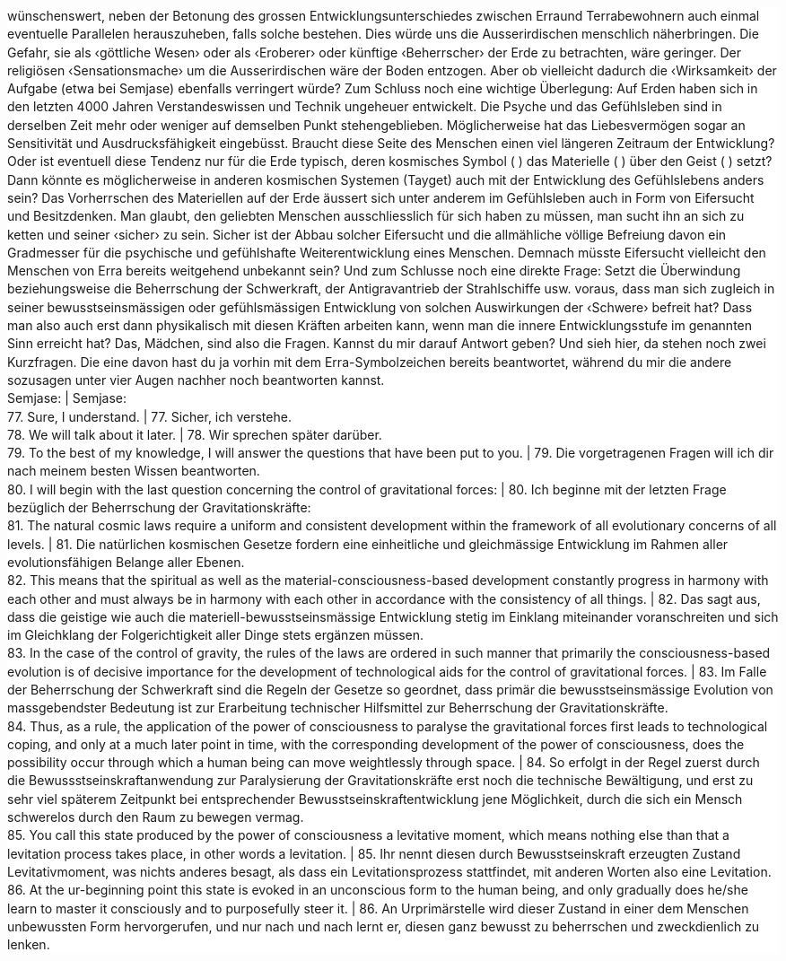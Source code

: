 wünschenswert, neben der Betonung des grossen Entwicklungsunterschiedes zwischen Erraund Terrabewohnern auch einmal eventuelle Parallelen herauszuheben, falls solche bestehen. Dies würde uns die Ausserirdischen menschlich näherbringen. Die Gefahr, sie als ‹göttliche Wesen› oder als ‹Eroberer› oder künftige ‹Beherrscher› der Erde zu betrachten, wäre geringer. Der religiösen ‹Sensationsmache› um die Ausserirdischen wäre der Boden entzogen. Aber ob vielleicht dadurch die ‹Wirksamkeit› der Aufgabe (etwa bei Semjase) ebenfalls verringert würde? Zum Schluss noch eine wichtige Überlegung: Auf Erden haben sich in den letzten 4000 Jahren Verstandeswissen und Technik ungeheuer entwickelt. Die Psyche und das Gefühlsleben sind in derselben Zeit mehr oder weniger auf demselben Punkt stehengeblieben. Möglicherweise hat das Liebesvermögen sogar an Sensitivität und Ausdrucksfähigkeit eingebüsst. Braucht diese Seite des Menschen einen viel längeren Zeitraum der Entwicklung? Oder ist eventuell diese Tendenz nur für die Erde typisch, deren kosmisches Symbol ( ) das Materielle ( ) über den Geist ( ) setzt? Dann könnte es möglicherweise in anderen kosmischen Systemen (Tayget) auch mit der Entwicklung des Gefühlslebens anders sein? Das Vorherrschen des Materiellen auf der Erde äussert sich unter anderem im Gefühlsleben auch in Form von Eifersucht und Besitzdenken. Man glaubt, den geliebten Menschen ausschliesslich für sich haben zu müssen, man sucht ihn an sich zu ketten und seiner ‹sicher› zu sein. Sicher ist der Abbau solcher Eifersucht und die allmähliche völlige Befreiung davon ein Gradmesser für die psychische und gefühlshafte Weiterentwicklung eines Menschen. Demnach müsste Eifersucht vielleicht den Menschen von Erra bereits weitgehend unbekannt sein? Und zum Schlusse noch eine direkte Frage: Setzt die Überwindung beziehungsweise die Beherrschung der Schwerkraft, der Antigravantrieb der Strahlschiffe usw. voraus, dass man sich zugleich in seiner bewusstseinsmässigen oder gefühlsmässigen Entwicklung von solchen Auswirkungen der ‹Schwere› befreit hat? Dass man also auch erst dann physikalisch mit diesen Kräften arbeiten kann, wenn man die innere Entwicklungsstufe im genannten Sinn erreicht hat? Das, Mädchen, sind also die Fragen. Kannst du mir darauf Antwort geben? Und sieh hier, da stehen noch zwei Kurzfragen. Die eine davon hast du ja vorhin mit dem Erra-Symbolzeichen bereits beantwortet, während du mir die andere sozusagen unter vier Augen nachher noch beantworten kannst.   
Semjase:  | Semjase:   
77. Sure, I understand.  | 77. Sicher, ich verstehe.   
78. We will talk about it later.  | 78. Wir sprechen später darüber.   
79. To the best of my knowledge, I will answer the questions that have been put to you.  | 79. Die vorgetragenen Fragen will ich dir nach meinem besten Wissen beantworten.   
80. I will begin with the last question concerning the control of gravitational forces:  | 80. Ich beginne mit der letzten Frage bezüglich der Beherrschung der Gravitationskräfte:   
81. The natural cosmic laws require a uniform and consistent development within the framework of all evolutionary concerns of all levels.  | 81. Die natürlichen kosmischen Gesetze fordern eine einheitliche und gleichmässige Entwicklung im Rahmen aller evolutionsfähigen Belange aller Ebenen.   
82. This means that the spiritual as well as the material-consciousness-based development constantly progress in harmony with each other and must always be in harmony with each other in accordance with the consistency of all things.  | 82. Das sagt aus, dass die geistige wie auch die materiell-bewusstseinsmässige Entwicklung stetig im Einklang miteinander voranschreiten und sich im Gleichklang der Folgerichtigkeit aller Dinge stets ergänzen müssen.   
83. In the case of the control of gravity, the rules of the laws are ordered in such manner that primarily the consciousness-based evolution is of decisive importance for the development of technological aids for the control of gravitational forces.  | 83. Im Falle der Beherrschung der Schwerkraft sind die Regeln der Gesetze so geordnet, dass primär die bewusstseinsmässige Evolution von massgebendster Bedeutung ist zur Erarbeitung technischer Hilfsmittel zur Beherrschung der Gravitationskräfte.   
84. Thus, as a rule, the application of the power of consciousness to paralyse the gravitational forces first leads to technological coping, and only at a much later point in time, with the corresponding development of the power of consciousness, does the possibility occur through which a human being can move weightlessly through space.  | 84. So erfolgt in der Regel zuerst durch die Bewussstseinskraftanwendung zur Paralysierung der Gravitationskräfte erst noch die technische Bewältigung, und erst zu sehr viel späterem Zeitpunkt bei entsprechender Bewusstseinskraftentwicklung jene Möglichkeit, durch die sich ein Mensch schwerelos durch den Raum zu bewegen vermag.   
85. You call this state produced by the power of consciousness a levitative moment, which means nothing else than that a levitation process takes place, in other words a levitation.  | 85. Ihr nennt diesen durch Bewusstseinskraft erzeugten Zustand Levitativmoment, was nichts anderes besagt, als dass ein Levitationsprozess stattfindet, mit anderen Worten also eine Levitation.   
86. At the ur-beginning point this state is evoked in an unconscious form to the human being, and only gradually does he/she learn to master it consciously and to purposefully steer it.  | 86. An Urprimärstelle wird dieser Zustand in einer dem Menschen unbewussten Form hervorgerufen, und nur nach und nach lernt er, diesen ganz bewusst zu beherrschen und zweckdienlich zu lenken.   